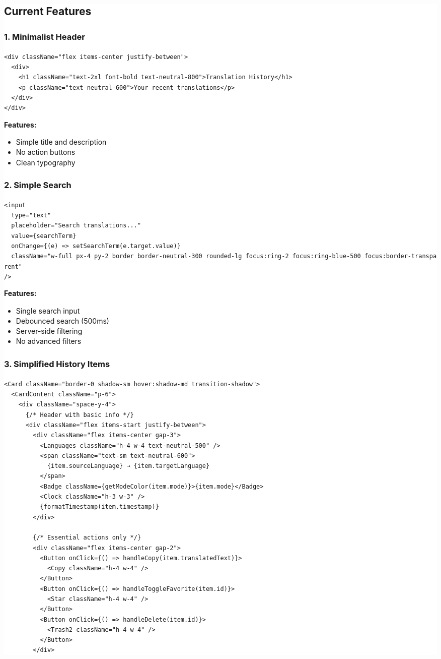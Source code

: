 ## Current Features

### 1. Minimalist Header
```tsx
<div className="flex items-center justify-between">
  <div>
    <h1 className="text-2xl font-bold text-neutral-800">Translation History</h1>
    <p className="text-neutral-600">Your recent translations</p>
  </div>
</div>
```

**Features:**
- Simple title and description
- No action buttons
- Clean typography

### 2. Simple Search
```tsx
<input
  type="text"
  placeholder="Search translations..."
  value={searchTerm}
  onChange={(e) => setSearchTerm(e.target.value)}
  className="w-full px-4 py-2 border border-neutral-300 rounded-lg focus:ring-2 focus:ring-blue-500 focus:border-transparent"
/>
```

**Features:**
- Single search input
- Debounced search (500ms)
- Server-side filtering
- No advanced filters

### 3. Simplified History Items
```tsx
<Card className="border-0 shadow-sm hover:shadow-md transition-shadow">
  <CardContent className="p-6">
    <div className="space-y-4">
      {/* Header with basic info */}
      <div className="flex items-start justify-between">
        <div className="flex items-center gap-3">
          <Languages className="h-4 w-4 text-neutral-500" />
          <span className="text-sm text-neutral-600">
            {item.sourceLanguage} → {item.targetLanguage}
          </span>
          <Badge className={getModeColor(item.mode)}>{item.mode}</Badge>
          <Clock className="h-3 w-3" />
          {formatTimestamp(item.timestamp)}
        </div>
        
        {/* Essential actions only */}
        <div className="flex items-center gap-2">
          <Button onClick={() => handleCopy(item.translatedText)}>
            <Copy className="h-4 w-4" />
          </Button>
          <Button onClick={() => handleToggleFavorite(item.id)}>
            <Star className="h-4 w-4" />
          </Button>
          <Button onClick={() => handleDelete(item.id)}>
            <Trash2 className="h-4 w-4" />
          </Button>
        </div>
```